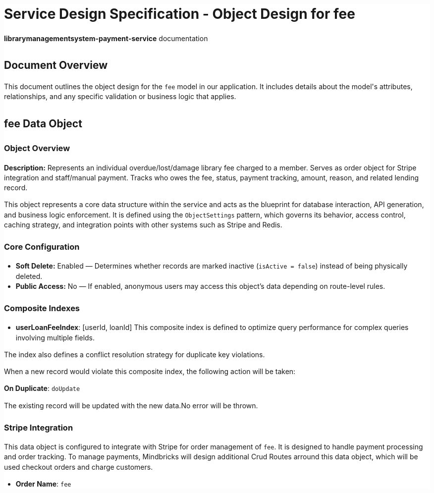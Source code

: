 # Service Design Specification - Object Design for fee

**librarymanagementsystem-payment-service** documentation

## Document Overview

This document outlines the object design for the `fee` model in our application. It includes details about the model's attributes, relationships, and any specific validation or business logic that applies.

## fee Data Object

### Object Overview

**Description:** Represents an individual overdue/lost/damage library fee charged to a member. Serves as order object for Stripe integration and staff/manual payment. Tracks who owes the fee, status, payment tracking, amount, reason, and related lending record.

This object represents a core data structure within the service and acts as the blueprint for database interaction, API generation, and business logic enforcement.
It is defined using the `ObjectSettings` pattern, which governs its behavior, access control, caching strategy, and integration points with other systems such as Stripe and Redis.

### Core Configuration

- **Soft Delete:** Enabled — Determines whether records are marked inactive (`isActive = false`) instead of being physically deleted.
- **Public Access:** No — If enabled, anonymous users may access this object’s data depending on route-level rules.

### Composite Indexes

- **userLoanFeeIndex**: [userId, loanId]
  This composite index is defined to optimize query performance for complex queries involving multiple fields.

The index also defines a conflict resolution strategy for duplicate key violations.

When a new record would violate this composite index, the following action will be taken:

**On Duplicate**: `doUpdate`

The existing record will be updated with the new data.No error will be thrown.

### Stripe Integration

This data object is configured to integrate with Stripe for order management of `fee`. It is designed to handle payment processing and order tracking.
To manage payments, Mindbricks will design additional Crud Routes arround this data object, which will be used checkout orders and charge customers.

- **Order Name**: `fee`
